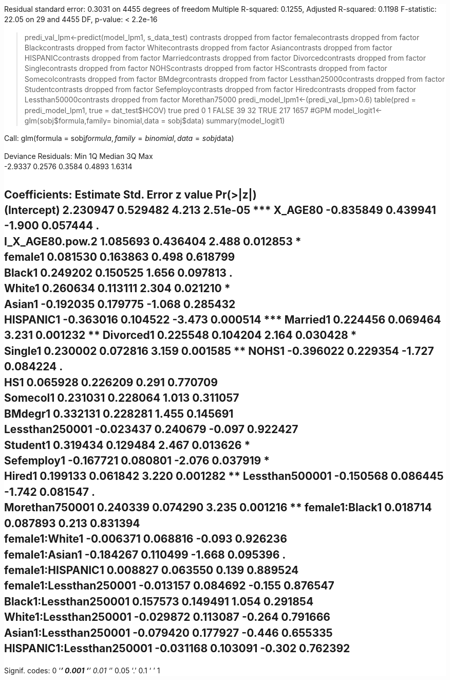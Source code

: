 Residual standard error: 0.3031 on 4455 degrees of freedom
Multiple R-squared:  0.1255,	Adjusted R-squared:  0.1198 
F-statistic: 22.05 on 29 and 4455 DF,  p-value: < 2.2e-16

> predi_val_lpm<-predict(model_lpm1, s_data_test)
contrasts dropped from factor femalecontrasts dropped from factor Blackcontrasts dropped from factor Whitecontrasts dropped from factor Asiancontrasts dropped from factor HISPANICcontrasts dropped from factor Marriedcontrasts dropped from factor Divorcedcontrasts dropped from factor Singlecontrasts dropped from factor NOHScontrasts dropped from factor HScontrasts dropped from factor Somecolcontrasts dropped from factor BMdegrcontrasts dropped from factor Lessthan25000contrasts dropped from factor Studentcontrasts dropped from factor Sefemploycontrasts dropped from factor Hiredcontrasts dropped from factor Lessthan50000contrasts dropped from factor Morethan75000
> predi_model_lpm1<-(predi_val_lpm>0.6)
> table(pred = predi_model_lpm1, true = dat_test$HCOV)
       true
pred       0    1
  FALSE   39   32
  TRUE   217 1657
> #GPM
> model_logit1<-glm(sobj$formula,family= binomial,data = sobj$data)
> summary(model_logit1)

Call:
glm(formula = sobj$formula, family = binomial, data = sobj$data)

Deviance Residuals: 
    Min       1Q   Median       3Q      Max  
-2.9337   0.2576   0.3584   0.4893   1.6314  

Coefficients:
                          Estimate Std. Error z value Pr(>|z|)    
(Intercept)               2.230947   0.529482   4.213 2.51e-05 ***
X_AGE80                  -0.835849   0.439941  -1.900 0.057444 .  
I_X_AGE80.pow.2           1.085693   0.436404   2.488 0.012853 *  
female1                   0.081530   0.163863   0.498 0.618799    
Black1                    0.249202   0.150525   1.656 0.097813 .  
White1                    0.260634   0.113111   2.304 0.021210 *  
Asian1                   -0.192035   0.179775  -1.068 0.285432    
HISPANIC1                -0.363016   0.104522  -3.473 0.000514 ***
Married1                  0.224456   0.069464   3.231 0.001232 ** 
Divorced1                 0.225548   0.104204   2.164 0.030428 *  
Single1                   0.230002   0.072816   3.159 0.001585 ** 
NOHS1                    -0.396022   0.229354  -1.727 0.084224 .  
HS1                       0.065928   0.226209   0.291 0.770709    
Somecol1                  0.231031   0.228064   1.013 0.311057    
BMdegr1                   0.332131   0.228281   1.455 0.145691    
Lessthan250001           -0.023437   0.240679  -0.097 0.922427    
Student1                  0.319434   0.129484   2.467 0.013626 *  
Sefemploy1               -0.167721   0.080801  -2.076 0.037919 *  
Hired1                    0.199133   0.061842   3.220 0.001282 ** 
Lessthan500001           -0.150568   0.086445  -1.742 0.081547 .  
Morethan750001            0.240339   0.074290   3.235 0.001216 ** 
female1:Black1            0.018714   0.087893   0.213 0.831394    
female1:White1           -0.006371   0.068816  -0.093 0.926236    
female1:Asian1           -0.184267   0.110499  -1.668 0.095396 .  
female1:HISPANIC1         0.008827   0.063550   0.139 0.889524    
female1:Lessthan250001   -0.013157   0.084692  -0.155 0.876547    
Black1:Lessthan250001     0.157573   0.149491   1.054 0.291854    
White1:Lessthan250001    -0.029872   0.113087  -0.264 0.791666    
Asian1:Lessthan250001    -0.079420   0.177927  -0.446 0.655335    
HISPANIC1:Lessthan250001 -0.031168   0.103091  -0.302 0.762392    
---
Signif. codes:  0 ‘***’ 0.001 ‘**’ 0.01 ‘*’ 0.05 ‘.’ 0.1 ‘ ’ 1
